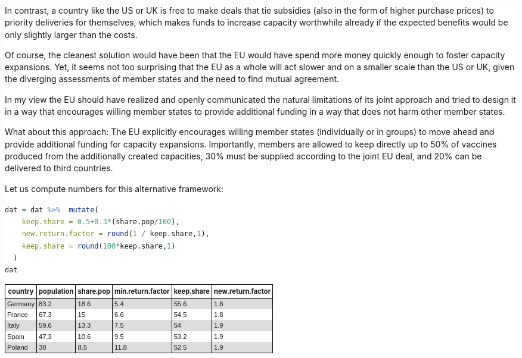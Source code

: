 In contrast, a country like the US or UK is free to make deals that tie subsidies (also in the form of higher purchase prices) to priority deliveries for themselves, which makes funds to increase capacity worthwhile already if the expected benefits would be only slightly larger than the costs.

Of course, the cleanest solution would have been that the EU would have spend more money quickly enough to foster capacity expansions. Yet, it seems not too surprising that the EU as a whole will act slower and on a smaller scale than the US or UK, given the diverging assessments of member states and the need to find mutual agreement. 

In my view the EU should have realized and openly communicated the natural limitations of its joint approach and tried to design it in a way that encourages willing member states to provide additional funding in a way that does not harm other member states.

What about this approach: The EU explicitly encourages willing member states (individually or in groups) to move ahead and provide additional funding for capacity expansions. Importantly, members are allowed to keep directly up to 50% of vaccines produced from the additionally created capacities, 30% must be supplied according to the joint EU deal, and 20% can be delivered to third countries.

Let us compute numbers for this alternative framework:

```r
dat = dat %>%  mutate(
    keep.share = 0.5+0.3*(share.pop/100),
    new.return.factor = round(1 / keep.share,1),
    keep.share = round(100*keep.share,1)
  ) 
dat
```

<style> table.data-frame-table {	border-collapse: collapse;  display: block; overflow-x: auto;}
 td.data-frame-td {font-family: Verdana,Geneva,sans-serif; margin: 0px 3px 1px 3px; padding: 1px 3px 1px 3px; border-left: solid 1px black; border-right: solid 1px black; text-align: left;font-size: 80%;}
 td.data-frame-td-bottom {font-family: Verdana,Geneva,sans-serif; margin: 0px 3px 1px 3px; padding: 1px 3px 1px 3px; border-left: solid 1px black; border-right: solid 1px black; text-align: left;font-size: 80%; border-bottom: solid 1px black;}
 th.data-frame-th {font-weight: bold; margin: 3px; padding: 3px; border: solid 1px black; text-align: center;font-size: 80%;}
 table.data-frame-table tbody>tr:last-child>td {
      border-bottom: solid 1px black;
    }
</style><table class="data-frame-table">
<tr><th class="data-frame-th">country</th><th class="data-frame-th">population</th><th class="data-frame-th">share.pop</th><th class="data-frame-th">min.return.factor</th><th class="data-frame-th">keep.share</th><th class="data-frame-th">new.return.factor</th></tr><tr><td class="data-frame-td" nowrap bgcolor="#dddddd">Germany</td><td class="data-frame-td" nowrap bgcolor="#dddddd">83.2</td><td class="data-frame-td" nowrap bgcolor="#dddddd">18.6</td><td class="data-frame-td" nowrap bgcolor="#dddddd">5.4</td><td class="data-frame-td" nowrap bgcolor="#dddddd">55.6</td><td class="data-frame-td" nowrap bgcolor="#dddddd">1.8</td></tr>
<tr><td class="data-frame-td" nowrap bgcolor="#ffffff">France</td><td class="data-frame-td" nowrap bgcolor="#ffffff">67.3</td><td class="data-frame-td" nowrap bgcolor="#ffffff">15</td><td class="data-frame-td" nowrap bgcolor="#ffffff">6.6</td><td class="data-frame-td" nowrap bgcolor="#ffffff">54.5</td><td class="data-frame-td" nowrap bgcolor="#ffffff">1.8</td></tr>
<tr><td class="data-frame-td" nowrap bgcolor="#dddddd">Italy</td><td class="data-frame-td" nowrap bgcolor="#dddddd">59.6</td><td class="data-frame-td" nowrap bgcolor="#dddddd">13.3</td><td class="data-frame-td" nowrap bgcolor="#dddddd">7.5</td><td class="data-frame-td" nowrap bgcolor="#dddddd">54</td><td class="data-frame-td" nowrap bgcolor="#dddddd">1.9</td></tr>
<tr><td class="data-frame-td" nowrap bgcolor="#ffffff">Spain</td><td class="data-frame-td" nowrap bgcolor="#ffffff">47.3</td><td class="data-frame-td" nowrap bgcolor="#ffffff">10.6</td><td class="data-frame-td" nowrap bgcolor="#ffffff">9.5</td><td class="data-frame-td" nowrap bgcolor="#ffffff">53.2</td><td class="data-frame-td" nowrap bgcolor="#ffffff">1.9</td></tr>
<tr><td class="data-frame-td" nowrap bgcolor="#dddddd">Poland</td><td class="data-frame-td" nowrap bgcolor="#dddddd">38</td><td class="data-frame-td" nowrap bgcolor="#dddddd">8.5</td><td class="data-frame-td" nowrap bgcolor="#dddddd">11.8</td><td class="data-frame-td" nowrap bgcolor="#dddddd">52.5</td><td class="data-frame-td" nowrap bgcolor="#dddddd">1.9</td></tr>